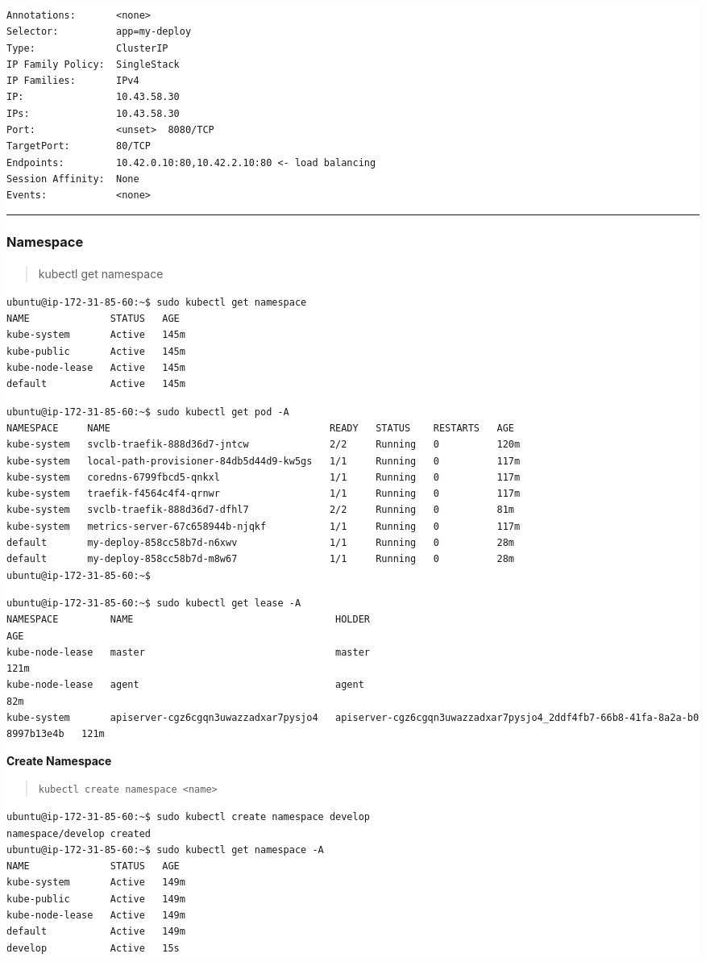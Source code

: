 ```
Annotations:       <none>
Selector:          app=my-deploy
Type:              ClusterIP
IP Family Policy:  SingleStack
IP Families:       IPv4
IP:                10.43.58.30
IPs:               10.43.58.30
Port:              <unset>  8080/TCP
TargetPort:        80/TCP
Endpoints:         10.42.0.10:80,10.42.2.10:80 <- load balancing
Session Affinity:  None
Events:            <none>
```

---
### Namespace
>kubectl get namespace
```
ubuntu@ip-172-31-85-60:~$ sudo kubectl get namespace
NAME              STATUS   AGE
kube-system       Active   145m
kube-public       Active   145m
kube-node-lease   Active   145m
default           Active   145m
```

```
ubuntu@ip-172-31-85-60:~$ sudo kubectl get pod -A
NAMESPACE     NAME                                      READY   STATUS    RESTARTS   AGE
kube-system   svclb-traefik-888d36d7-jntcw              2/2     Running   0          120m
kube-system   local-path-provisioner-84db5d44d9-kw5gs   1/1     Running   0          117m
kube-system   coredns-6799fbcd5-qnkxl                   1/1     Running   0          117m
kube-system   traefik-f4564c4f4-qrnwr                   1/1     Running   0          117m
kube-system   svclb-traefik-888d36d7-dfhl7              2/2     Running   0          81m
kube-system   metrics-server-67c658944b-njqkf           1/1     Running   0          117m
default       my-deploy-858cc58b7d-n6xwv                1/1     Running   0          28m
default       my-deploy-858cc58b7d-m8w67                1/1     Running   0          28m
ubuntu@ip-172-31-85-60:~$ 
```
```
ubuntu@ip-172-31-85-60:~$ sudo kubectl get lease -A
NAMESPACE         NAME                                   HOLDER                                                                      AGE
kube-node-lease   master                                 master                                                                      121m
kube-node-lease   agent                                  agent                                                                       82m
kube-system       apiserver-cgz6cgqn3uwazzadxar7pysjo4   apiserver-cgz6cgqn3uwazzadxar7pysjo4_2ddf4fb7-66b8-41fa-8a2a-b08997b13e4b   121m
```

**Create Namespace**
>`kubectl create namespace <name>`
```
ubuntu@ip-172-31-85-60:~$ sudo kubectl create namespace develop
namespace/develop created
ubuntu@ip-172-31-85-60:~$ sudo kubectl get namespace -A
NAME              STATUS   AGE
kube-system       Active   149m
kube-public       Active   149m
kube-node-lease   Active   149m
default           Active   149m
develop           Active   15s
```
